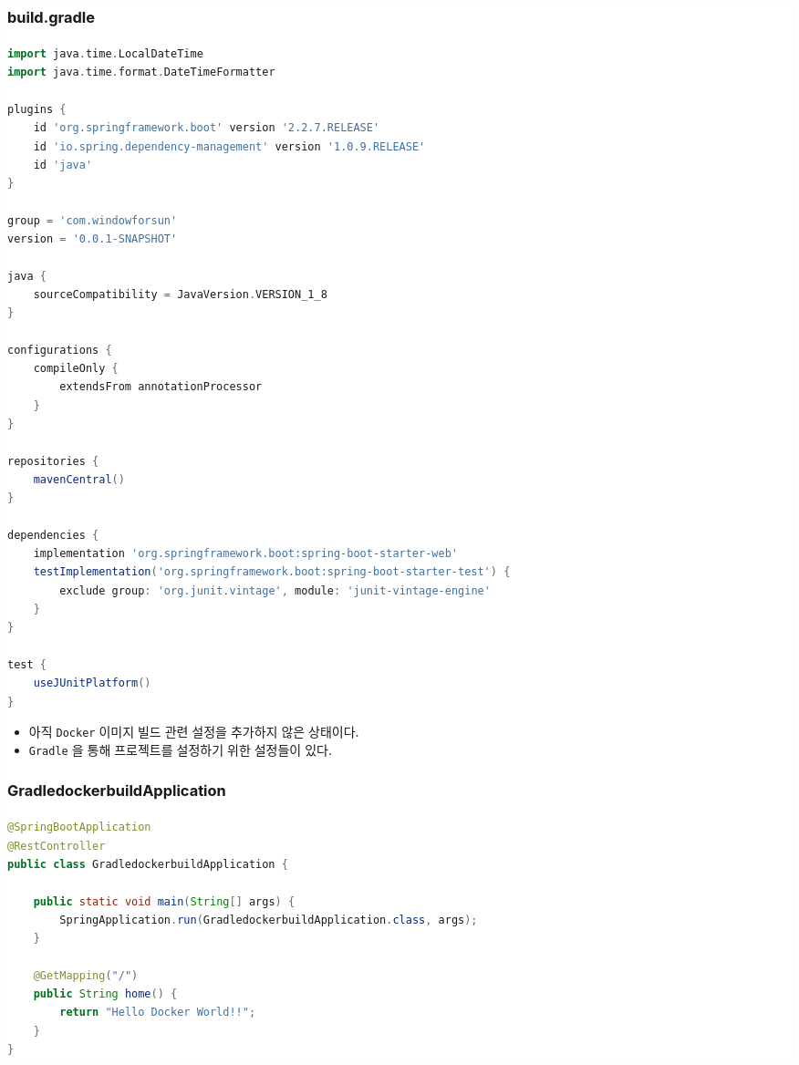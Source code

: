### build.gradle

```groovy
import java.time.LocalDateTime
import java.time.format.DateTimeFormatter

plugins {
    id 'org.springframework.boot' version '2.2.7.RELEASE'
    id 'io.spring.dependency-management' version '1.0.9.RELEASE'
    id 'java'
}

group = 'com.windowforsun'
version = '0.0.1-SNAPSHOT'

java {
    sourceCompatibility = JavaVersion.VERSION_1_8
}

configurations {
    compileOnly {
        extendsFrom annotationProcessor
    }
}

repositories {
    mavenCentral()
}

dependencies {
    implementation 'org.springframework.boot:spring-boot-starter-web'
    testImplementation('org.springframework.boot:spring-boot-starter-test') {
        exclude group: 'org.junit.vintage', module: 'junit-vintage-engine'
    }
}

test {
    useJUnitPlatform()
}
```  

- 아직 `Docker` 이미지 빌드 관련 설정을 추가하지 않은 상태이다.
- `Gradle` 을 통해 프로젝트를 설정하기 위한 설정들이 있다.

### GradledockerbuildApplication

```java
@SpringBootApplication
@RestController
public class GradledockerbuildApplication {

    public static void main(String[] args) {
        SpringApplication.run(GradledockerbuildApplication.class, args);
    }

    @GetMapping("/")
    public String home() {
        return "Hello Docker World!!";
    }
}
```  

